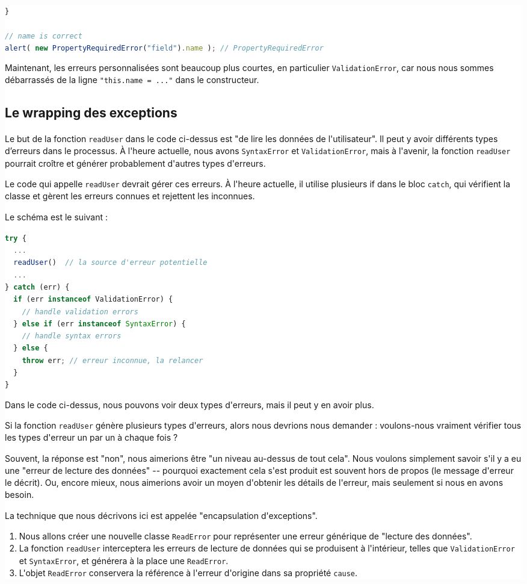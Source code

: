 ```js run
}

// name is correct
alert( new PropertyRequiredError("field").name ); // PropertyRequiredError
```

Maintenant, les erreurs personnalisées sont beaucoup plus courtes, en particulier `ValidationError`, car nous nous sommes débarrassés de la ligne `"this.name = ..."` dans le constructeur.

## Le wrapping des exceptions

Le but de la fonction `readUser` dans le code ci-dessus est "de lire les données de l'utilisateur". Il peut y avoir différents types d’erreurs dans le processus. À l'heure actuelle, nous avons `SyntaxError` et `ValidationError`, mais à l'avenir, la fonction `readUser` pourrait croître et générer probablement d'autres types d'erreurs.

Le code qui appelle `readUser` devrait gérer ces erreurs. À l'heure actuelle, il utilise plusieurs if dans le bloc `catch`, qui vérifient la classe et gèrent les erreurs connues et rejettent les inconnues.

Le schéma est le suivant :

```js
try {
  ...
  readUser()  // la source d'erreur potentielle
  ...
} catch (err) {
  if (err instanceof ValidationError) {
    // handle validation errors
  } else if (err instanceof SyntaxError) {
    // handle syntax errors
  } else {
    throw err; // erreur inconnue, la relancer
  }
}
```

Dans le code ci-dessus, nous pouvons voir deux types d'erreurs, mais il peut y en avoir plus.

Si la fonction `readUser` génère plusieurs types d'erreurs, alors nous devrions nous demander : voulons-nous vraiment vérifier tous les types d'erreur un par un à chaque fois ?

Souvent, la réponse est "non", nous aimerions être "un niveau au-dessus de tout cela". Nous voulons simplement savoir s'il y a eu une "erreur de lecture des données" -- pourquoi exactement cela s'est produit est souvent hors de propos (le message d'erreur le décrit). Ou, encore mieux, nous aimerions avoir un moyen d'obtenir les détails de l'erreur, mais seulement si nous en avons besoin.

La technique que nous décrivons ici est appelée "encapsulation d'exceptions".

1. Nous allons créer une nouvelle classe `ReadError` pour représenter une erreur générique de "lecture des données".
2. La fonction `readUser` interceptera les erreurs de lecture de données qui se produisent à l'intérieur, telles que `ValidationError` et `SyntaxError`, et générera à la place une `ReadError`.
3. L'objet `ReadError` conservera la référence à l'erreur d'origine dans sa propriété `cause`.
